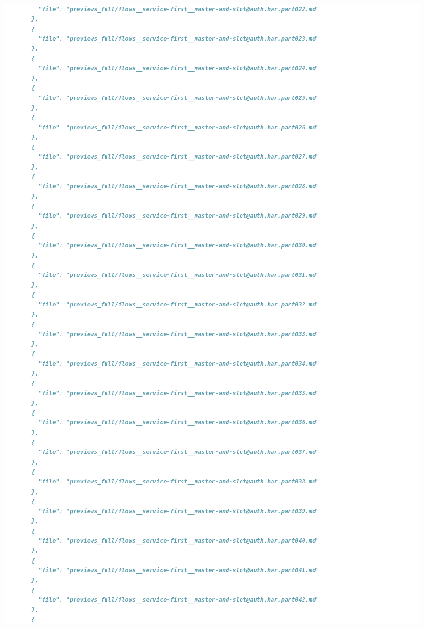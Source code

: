 ```md
          "file": "previews_full/flows__service-first__master-and-slot@auth.har.part022.md"
        },
        {
          "file": "previews_full/flows__service-first__master-and-slot@auth.har.part023.md"
        },
        {
          "file": "previews_full/flows__service-first__master-and-slot@auth.har.part024.md"
        },
        {
          "file": "previews_full/flows__service-first__master-and-slot@auth.har.part025.md"
        },
        {
          "file": "previews_full/flows__service-first__master-and-slot@auth.har.part026.md"
        },
        {
          "file": "previews_full/flows__service-first__master-and-slot@auth.har.part027.md"
        },
        {
          "file": "previews_full/flows__service-first__master-and-slot@auth.har.part028.md"
        },
        {
          "file": "previews_full/flows__service-first__master-and-slot@auth.har.part029.md"
        },
        {
          "file": "previews_full/flows__service-first__master-and-slot@auth.har.part030.md"
        },
        {
          "file": "previews_full/flows__service-first__master-and-slot@auth.har.part031.md"
        },
        {
          "file": "previews_full/flows__service-first__master-and-slot@auth.har.part032.md"
        },
        {
          "file": "previews_full/flows__service-first__master-and-slot@auth.har.part033.md"
        },
        {
          "file": "previews_full/flows__service-first__master-and-slot@auth.har.part034.md"
        },
        {
          "file": "previews_full/flows__service-first__master-and-slot@auth.har.part035.md"
        },
        {
          "file": "previews_full/flows__service-first__master-and-slot@auth.har.part036.md"
        },
        {
          "file": "previews_full/flows__service-first__master-and-slot@auth.har.part037.md"
        },
        {
          "file": "previews_full/flows__service-first__master-and-slot@auth.har.part038.md"
        },
        {
          "file": "previews_full/flows__service-first__master-and-slot@auth.har.part039.md"
        },
        {
          "file": "previews_full/flows__service-first__master-and-slot@auth.har.part040.md"
        },
        {
          "file": "previews_full/flows__service-first__master-and-slot@auth.har.part041.md"
        },
        {
          "file": "previews_full/flows__service-first__master-and-slot@auth.har.part042.md"
        },
        {
```